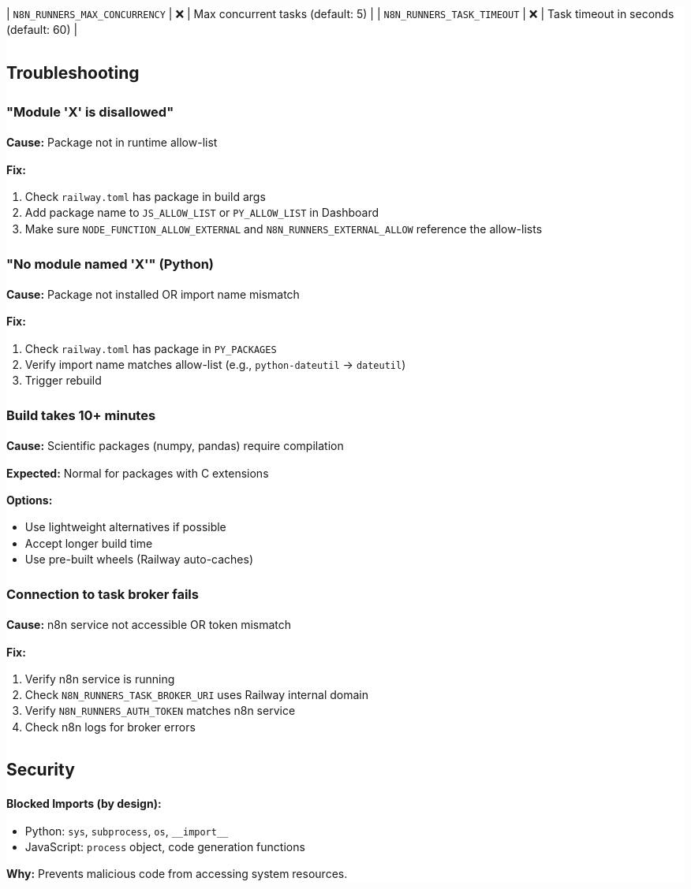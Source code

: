 | `N8N_RUNNERS_MAX_CONCURRENCY` | ❌ | Max concurrent tasks (default: 5) |
| `N8N_RUNNERS_TASK_TIMEOUT` | ❌ | Task timeout in seconds (default: 60) |

## Troubleshooting

### "Module 'X' is disallowed"

**Cause:** Package not in runtime allow-list

**Fix:**
1. Check `railway.toml` has package in build args
2. Add package name to `JS_ALLOW_LIST` or `PY_ALLOW_LIST` in Dashboard
3. Make sure `NODE_FUNCTION_ALLOW_EXTERNAL` and `N8N_RUNNERS_EXTERNAL_ALLOW` reference the allow-lists

### "No module named 'X'" (Python)

**Cause:** Package not installed OR import name mismatch

**Fix:**
1. Check `railway.toml` has package in `PY_PACKAGES`
2. Verify import name matches allow-list (e.g., `python-dateutil` → `dateutil`)
3. Trigger rebuild

### Build takes 10+ minutes

**Cause:** Scientific packages (numpy, pandas) require compilation

**Expected:** Normal for packages with C extensions

**Options:**
- Use lightweight alternatives if possible
- Accept longer build time
- Use pre-built wheels (Railway auto-caches)

### Connection to task broker fails

**Cause:** n8n service not accessible OR token mismatch

**Fix:**
1. Verify n8n service is running
2. Check `N8N_RUNNERS_TASK_BROKER_URI` uses Railway internal domain
3. Verify `N8N_RUNNERS_AUTH_TOKEN` matches n8n service
4. Check n8n logs for broker errors

## Security

**Blocked Imports (by design):**
- Python: `sys`, `subprocess`, `os`, `__import__`
- JavaScript: `process` object, code generation functions

**Why:** Prevents malicious code from accessing system resources.
